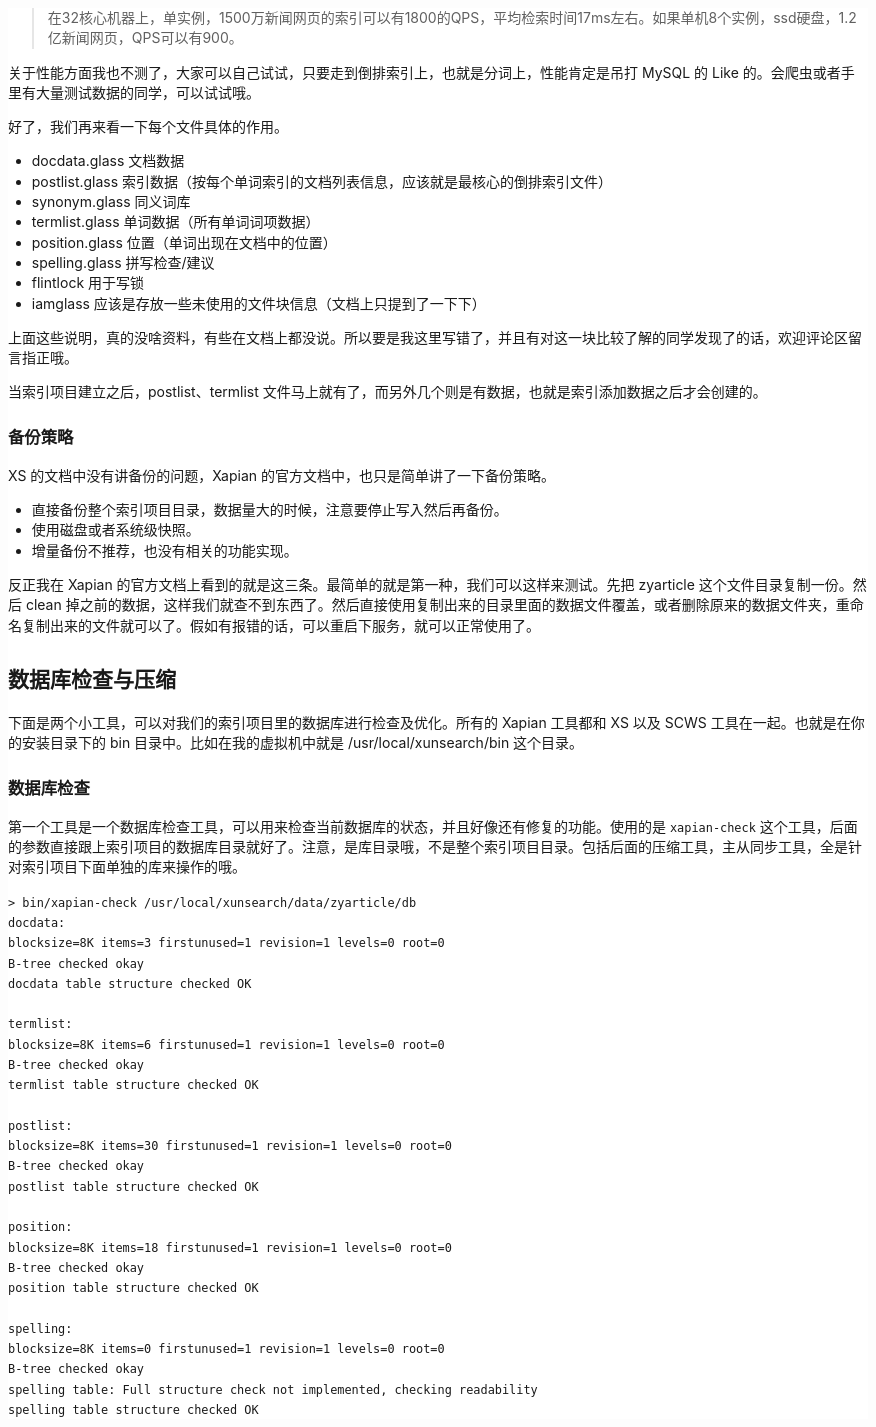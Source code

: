 > 在32核心机器上，单实例，1500万新闻网页的索引可以有1800的QPS，平均检索时间17ms左右。如果单机8个实例，ssd硬盘，1.2亿新闻网页，QPS可以有900。

关于性能方面我也不测了，大家可以自己试试，只要走到倒排索引上，也就是分词上，性能肯定是吊打 MySQL 的 Like 的。会爬虫或者手里有大量测试数据的同学，可以试试哦。

好了，我们再来看一下每个文件具体的作用。

- docdata.glass 文档数据
- postlist.glass 索引数据（按每个单词索引的文档列表信息，应该就是最核心的倒排索引文件）
- synonym.glass 同义词库
- termlist.glass 单词数据（所有单词词项数据）
- position.glass 位置（单词出现在文档中的位置）
- spelling.glass 拼写检查/建议
- flintlock 用于写锁
- iamglass 应该是存放一些未使用的文件块信息（文档上只提到了一下下）

上面这些说明，真的没啥资料，有些在文档上都没说。所以要是我这里写错了，并且有对这一块比较了解的同学发现了的话，欢迎评论区留言指正哦。

当索引项目建立之后，postlist、termlist 文件马上就有了，而另外几个则是有数据，也就是索引添加数据之后才会创建的。

### 备份策略

XS 的文档中没有讲备份的问题，Xapian 的官方文档中，也只是简单讲了一下备份策略。

- 直接备份整个索引项目目录，数据量大的时候，注意要停止写入然后再备份。
- 使用磁盘或者系统级快照。
- 增量备份不推荐，也没有相关的功能实现。

反正我在 Xapian 的官方文档上看到的就是这三条。最简单的就是第一种，我们可以这样来测试。先把 zyarticle 这个文件目录复制一份。然后 clean 掉之前的数据，这样我们就查不到东西了。然后直接使用复制出来的目录里面的数据文件覆盖，或者删除原来的数据文件夹，重命名复制出来的文件就可以了。假如有报错的话，可以重启下服务，就可以正常使用了。

## 数据库检查与压缩

下面是两个小工具，可以对我们的索引项目里的数据库进行检查及优化。所有的 Xapian 工具都和 XS 以及 SCWS 工具在一起。也就是在你的安装目录下的 bin 目录中。比如在我的虚拟机中就是 /usr/local/xunsearch/bin 这个目录。

### 数据库检查

第一个工具是一个数据库检查工具，可以用来检查当前数据库的状态，并且好像还有修复的功能。使用的是 `xapian-check` 这个工具，后面的参数直接跟上索引项目的数据库目录就好了。注意，是库目录哦，不是整个索引项目目录。包括后面的压缩工具，主从同步工具，全是针对索引项目下面单独的库来操作的哦。

```shell
> bin/xapian-check /usr/local/xunsearch/data/zyarticle/db
docdata:
blocksize=8K items=3 firstunused=1 revision=1 levels=0 root=0
B-tree checked okay
docdata table structure checked OK

termlist:
blocksize=8K items=6 firstunused=1 revision=1 levels=0 root=0
B-tree checked okay
termlist table structure checked OK

postlist:
blocksize=8K items=30 firstunused=1 revision=1 levels=0 root=0
B-tree checked okay
postlist table structure checked OK

position:
blocksize=8K items=18 firstunused=1 revision=1 levels=0 root=0
B-tree checked okay
position table structure checked OK

spelling:
blocksize=8K items=0 firstunused=1 revision=1 levels=0 root=0
B-tree checked okay
spelling table: Full structure check not implemented, checking readability
spelling table structure checked OK

```